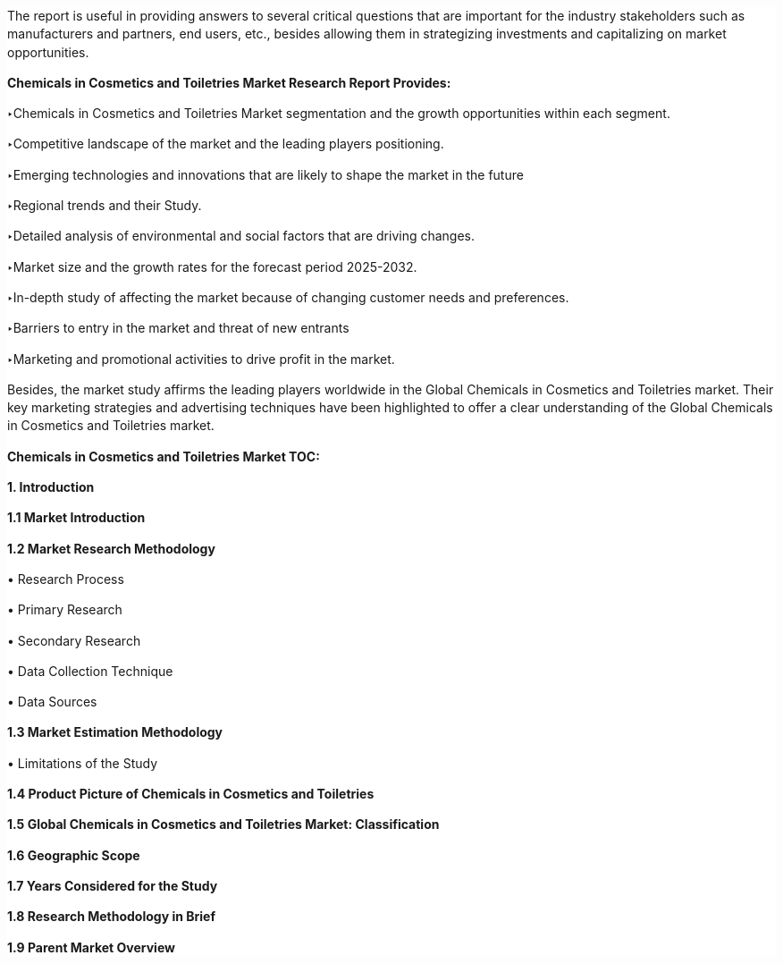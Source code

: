 The report is useful in providing answers to several critical questions that are important for the industry stakeholders such as manufacturers and partners, end users, etc., besides allowing them in strategizing investments and capitalizing on market opportunities.

<strong>Chemicals in Cosmetics and Toiletries Market Research Report Provides:</strong>

<strong>‣</strong>Chemicals in Cosmetics and Toiletries Market segmentation and the growth opportunities within each segment.

<strong>‣</strong>Competitive landscape of the market and the leading players positioning.

<strong>‣</strong>Emerging technologies and innovations that are likely to shape the market in the future

<strong>‣</strong>Regional trends and their Study.

<strong>‣</strong>Detailed analysis of environmental and social factors that are driving changes.

<strong>‣</strong>Market size and the growth rates for the forecast period 2025-2032.

<strong>‣</strong>In-depth study of affecting the market because of changing customer needs and preferences.

<strong>‣</strong>Barriers to entry in the market and threat of new entrants

<strong>‣</strong>Marketing and promotional activities to drive profit in the market.

Besides, the market study affirms the leading players worldwide in the Global Chemicals in Cosmetics and Toiletries market. Their key marketing strategies and advertising techniques have been highlighted to offer a clear understanding of the Global Chemicals in Cosmetics and Toiletries market.

<strong>Chemicals in Cosmetics and Toiletries Market TOC:</strong>

<strong>1. Introduction</strong>

<strong>1.1 Market Introduction</strong>

<strong>1.2 Market Research Methodology</strong>

• Research Process

• Primary Research

• Secondary Research

• Data Collection Technique

• Data Sources

<strong>1.3 Market Estimation Methodology</strong>

• Limitations of the Study

<strong>1.4 Product Picture of Chemicals in Cosmetics and Toiletries</strong>

<strong>1.5 Global Chemicals in Cosmetics and Toiletries Market: Classification</strong>

<strong>1.6 Geographic Scope</strong>

<strong>1.7 Years Considered for the Study</strong>

<strong>1.8 Research Methodology in Brief</strong>

<strong>1.9 Parent Market Overview</strong>
